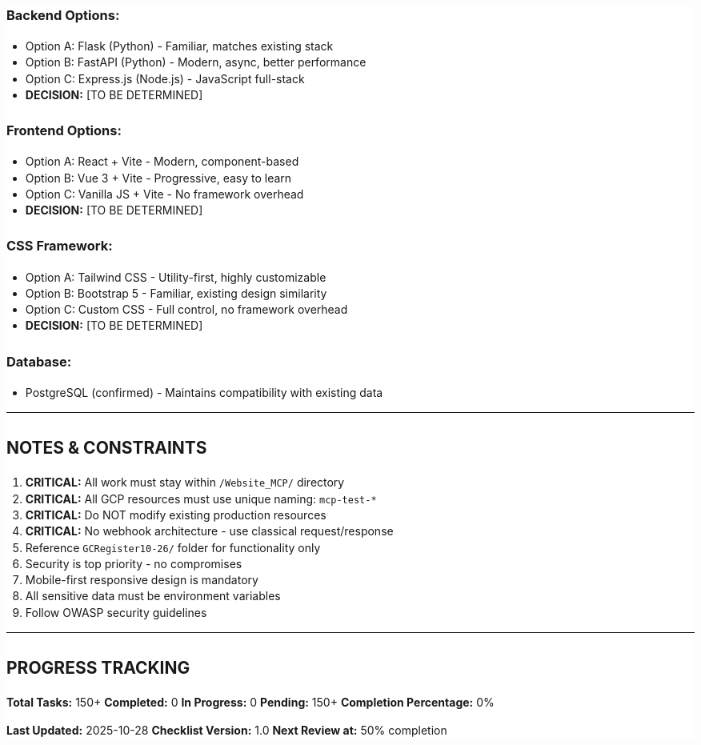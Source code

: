 ### Backend Options:
- Option A: Flask (Python) - Familiar, matches existing stack
- Option B: FastAPI (Python) - Modern, async, better performance
- Option C: Express.js (Node.js) - JavaScript full-stack
- **DECISION:** [TO BE DETERMINED]

### Frontend Options:
- Option A: React + Vite - Modern, component-based
- Option B: Vue 3 + Vite - Progressive, easy to learn
- Option C: Vanilla JS + Vite - No framework overhead
- **DECISION:** [TO BE DETERMINED]

### CSS Framework:
- Option A: Tailwind CSS - Utility-first, highly customizable
- Option B: Bootstrap 5 - Familiar, existing design similarity
- Option C: Custom CSS - Full control, no framework overhead
- **DECISION:** [TO BE DETERMINED]

### Database:
- PostgreSQL (confirmed) - Maintains compatibility with existing data

---

## NOTES & CONSTRAINTS

1. **CRITICAL:** All work must stay within `/Website_MCP/` directory
2. **CRITICAL:** All GCP resources must use unique naming: `mcp-test-*`
3. **CRITICAL:** Do NOT modify existing production resources
4. **CRITICAL:** No webhook architecture - use classical request/response
5. Reference `GCRegister10-26/` folder for functionality only
6. Security is top priority - no compromises
7. Mobile-first responsive design is mandatory
8. All sensitive data must be environment variables
9. Follow OWASP security guidelines

---

## PROGRESS TRACKING

**Total Tasks:** 150+
**Completed:** 0
**In Progress:** 0
**Pending:** 150+
**Completion Percentage:** 0%

**Last Updated:** 2025-10-28
**Checklist Version:** 1.0
**Next Review at:** 50% completion
